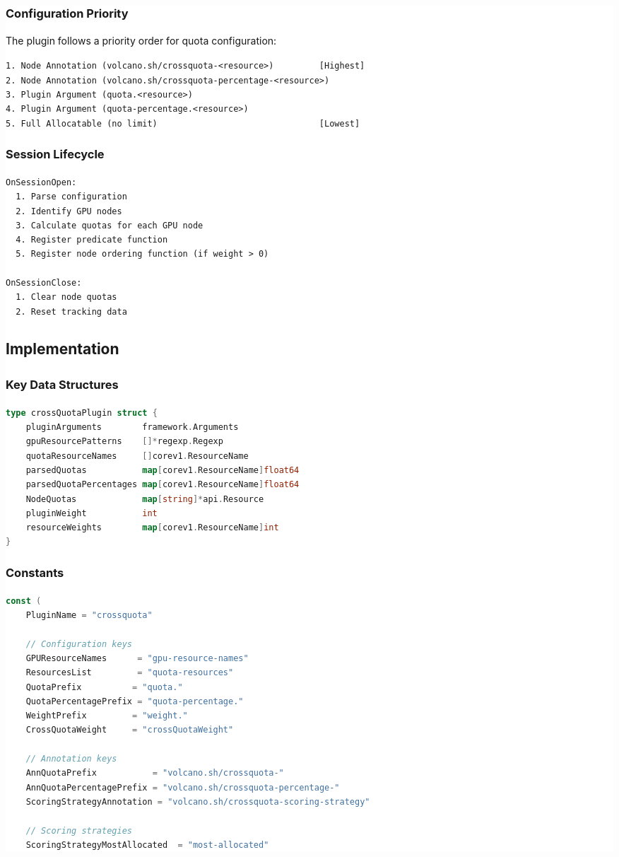 ### Configuration Priority

The plugin follows a priority order for quota configuration:

```
1. Node Annotation (volcano.sh/crossquota-<resource>)         [Highest]
2. Node Annotation (volcano.sh/crossquota-percentage-<resource>)
3. Plugin Argument (quota.<resource>)
4. Plugin Argument (quota-percentage.<resource>)
5. Full Allocatable (no limit)                                [Lowest]
```

### Session Lifecycle

```
OnSessionOpen:
  1. Parse configuration
  2. Identify GPU nodes
  3. Calculate quotas for each GPU node
  4. Register predicate function
  5. Register node ordering function (if weight > 0)

OnSessionClose:
  1. Clear node quotas
  2. Reset tracking data
```

## Implementation

### Key Data Structures

```go
type crossQuotaPlugin struct {
    pluginArguments        framework.Arguments
    gpuResourcePatterns    []*regexp.Regexp
    quotaResourceNames     []corev1.ResourceName
    parsedQuotas           map[corev1.ResourceName]float64
    parsedQuotaPercentages map[corev1.ResourceName]float64
    NodeQuotas             map[string]*api.Resource
    pluginWeight           int
    resourceWeights        map[corev1.ResourceName]int
}
```

### Constants

```go
const (
    PluginName = "crossquota"
    
    // Configuration keys
    GPUResourceNames      = "gpu-resource-names"
    ResourcesList         = "quota-resources"
    QuotaPrefix          = "quota."
    QuotaPercentagePrefix = "quota-percentage."
    WeightPrefix         = "weight."
    CrossQuotaWeight     = "crossQuotaWeight"
    
    // Annotation keys
    AnnQuotaPrefix           = "volcano.sh/crossquota-"
    AnnQuotaPercentagePrefix = "volcano.sh/crossquota-percentage-"
    ScoringStrategyAnnotation = "volcano.sh/crossquota-scoring-strategy"
    
    // Scoring strategies
    ScoringStrategyMostAllocated  = "most-allocated"
```